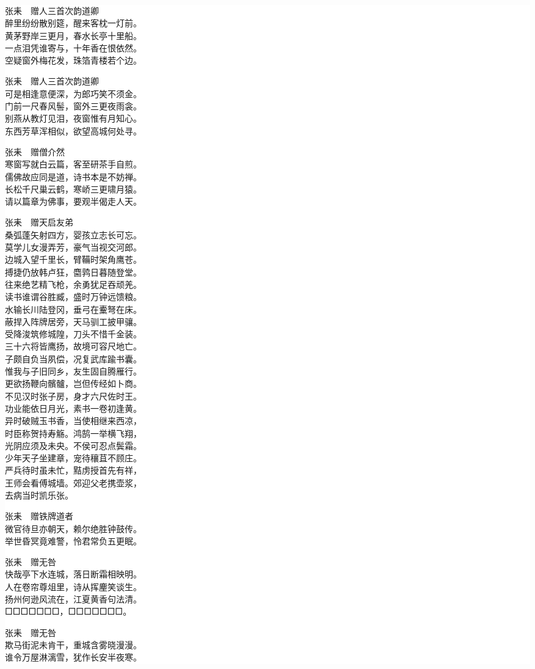 张耒　赠人三首次韵道卿  
醉里纷纷散别筵，醒来客枕一灯前。  
黄茅野岸三更月，春水长亭十里船。  
一点泪凭谁寄与，十年香在恨依然。  
空疑窗外梅花发，珠箔青楼若个边。  

张耒　赠人三首次韵道卿  
可是相逢意便深，为郎巧笑不须金。  
门前一尺春风髻，窗外三更夜雨衾。  
别燕从教灯见泪，夜窗惟有月知心。  
东西芳草浑相似，欲望高城何处寻。  

张耒　赠僧介然  
寒窗写就白云篇，客至研茶手自煎。  
儒佛故应同是道，诗书本是不妨禅。  
长松千尺巢云鹤，寒峤三更啸月猿。  
请以篇章为佛事，要观半偈走人天。  

张耒　赠天启友弟  
桑弧蓬矢射四方，婴孩立志长可忘。  
莫学儿女漫弄芳，豪气当视交河郎。  
边城入望千里长，臂鞴时架角鹰苍。  
搏捷仍放韩卢狂，麕鹑日暮随登堂。  
往来绝艺精飞枪，余勇犹足吞顽羌。  
读书谁谓谷胜臧，盛时万钟远馈粮。  
水输长川陆登冈，垂弓在櫜弩在床。  
蔽捍入阵牌居旁，天马驯工披甲骧。  
受降浚筑修城隍，刀头不惜千金装。  
三十六将皆鹰扬，故境可容尺地亡。  
子颇自负当夙偿，况复武库踰书囊。  
惟我与子旧同乡，友生固自腾雁行。  
更欲扬鞭向髕髗，岂但传经如卜商。  
不见汉时张子房，身才六尺佐时王。  
功业能依日月光，素书一卷初逢黄。  
异时破贼玉书香，当使相继来西凉，  
时臣称贺持寿觞。鸿鹄一举横飞翔，  
光阴应须及未央。不侯可忍点鬓霜。  
少年天子坐建章，宠待穰苴不顾庄。  
严兵待时虽未忙，黠虏授首先有祥，  
王师会看傅城墙。郊迎父老携壶浆，  
去病当时凯乐张。  

张耒　赠铁牌道者  
微官待旦亦朝天，赖尔绝胜钟鼓传。  
举世昏冥竟难警，怜君常负五更眠。  

张耒　赠无咎  
快哉亭下水连城，落日断霜相映明。  
人在卷帘尊俎里，诗从挥麈笑谈生。  
扬州何逊风流在，江夏黄香句法清。  
□□□□□□□，□□□□□□□。  

张耒　赠无咎  
欺马街泥未肯干，重城含雾晓漫漫。  
谁令万屋淋漓雪，犹作长安半夜寒。  
